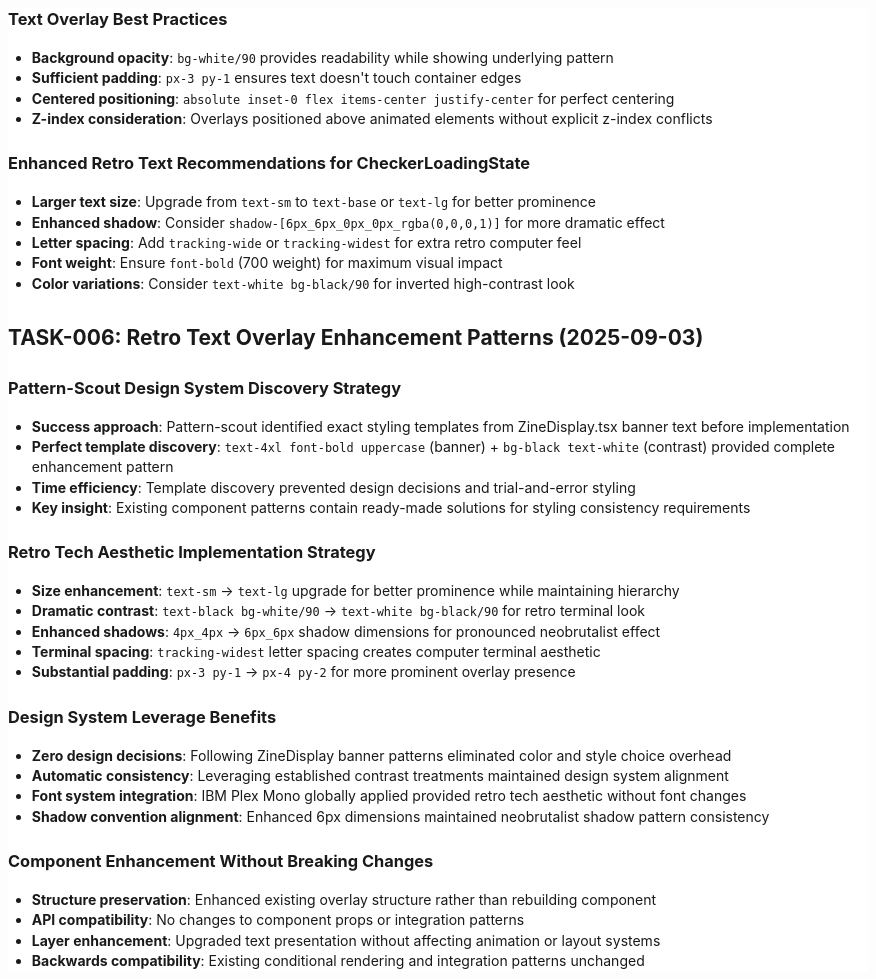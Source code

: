 ### **Text Overlay Best Practices**
- **Background opacity**: `bg-white/90` provides readability while showing underlying pattern
- **Sufficient padding**: `px-3 py-1` ensures text doesn't touch container edges
- **Centered positioning**: `absolute inset-0 flex items-center justify-center` for perfect centering
- **Z-index consideration**: Overlays positioned above animated elements without explicit z-index conflicts

### **Enhanced Retro Text Recommendations for CheckerLoadingState**
- **Larger text size**: Upgrade from `text-sm` to `text-base` or `text-lg` for better prominence
- **Enhanced shadow**: Consider `shadow-[6px_6px_0px_0px_rgba(0,0,0,1)]` for more dramatic effect
- **Letter spacing**: Add `tracking-wide` or `tracking-widest` for extra retro computer feel
- **Font weight**: Ensure `font-bold` (700 weight) for maximum visual impact
- **Color variations**: Consider `text-white bg-black/90` for inverted high-contrast look

## TASK-006: Retro Text Overlay Enhancement Patterns (2025-09-03)

### **Pattern-Scout Design System Discovery Strategy**
- **Success approach**: Pattern-scout identified exact styling templates from ZineDisplay.tsx banner text before implementation
- **Perfect template discovery**: `text-4xl font-bold uppercase` (banner) + `bg-black text-white` (contrast) provided complete enhancement pattern
- **Time efficiency**: Template discovery prevented design decisions and trial-and-error styling
- **Key insight**: Existing component patterns contain ready-made solutions for styling consistency requirements

### **Retro Tech Aesthetic Implementation Strategy**
- **Size enhancement**: `text-sm` → `text-lg` upgrade for better prominence while maintaining hierarchy
- **Dramatic contrast**: `text-black bg-white/90` → `text-white bg-black/90` for retro terminal look
- **Enhanced shadows**: `4px_4px` → `6px_6px` shadow dimensions for pronounced neobrutalist effect
- **Terminal spacing**: `tracking-widest` letter spacing creates computer terminal aesthetic
- **Substantial padding**: `px-3 py-1` → `px-4 py-2` for more prominent overlay presence

### **Design System Leverage Benefits**
- **Zero design decisions**: Following ZineDisplay banner patterns eliminated color and style choice overhead
- **Automatic consistency**: Leveraging established contrast treatments maintained design system alignment
- **Font system integration**: IBM Plex Mono globally applied provided retro tech aesthetic without font changes
- **Shadow convention alignment**: Enhanced 6px dimensions maintained neobrutalist shadow pattern consistency

### **Component Enhancement Without Breaking Changes**
- **Structure preservation**: Enhanced existing overlay structure rather than rebuilding component
- **API compatibility**: No changes to component props or integration patterns
- **Layer enhancement**: Upgraded text presentation without affecting animation or layout systems
- **Backwards compatibility**: Existing conditional rendering and integration patterns unchanged
